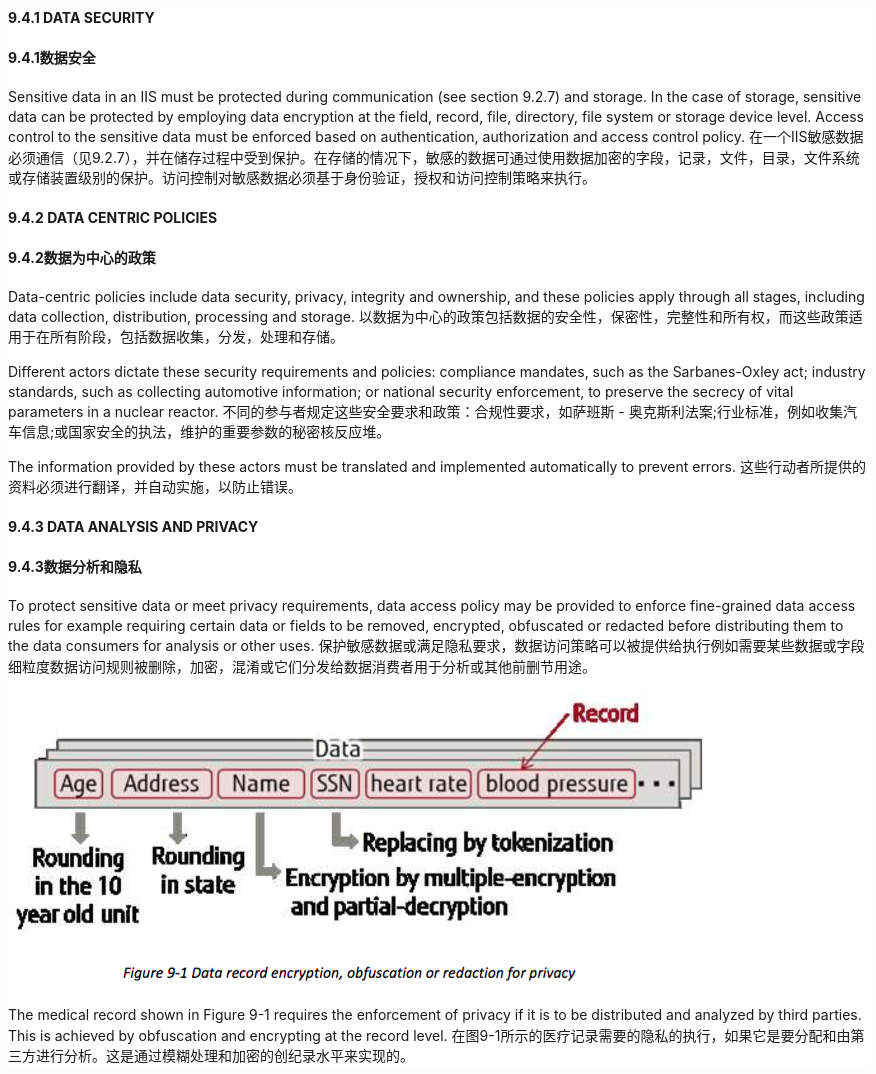 #### 9.4.1 DATA SECURITY
#### 9.4.1数据安全
Sensitive data in an IIS must be protected during communication (see section 9.2.7) and storage. In the case of storage, sensitive data can be protected by employing data encryption at the field, record, file, directory, file system or storage device level. Access control to the sensitive data must be enforced based on authentication, authorization and access control policy.
在一个IIS敏感数据必须通信（见9.2.7），并在储存过程中受到保护。在存储的情况下，敏感的数据可通过使用数据加密的字段，记录，文件，目录，文件系统或存储装置级别的保护。访问控制对敏感数据必须基于身份验证，授权和访问控制策略来执行。

#### 9.4.2 DATA CENTRIC POLICIES
#### 9.4.2数据为中心的政策
Data-centric policies include data security, privacy, integrity and ownership, and these policies apply through all stages, including data collection, distribution, processing and storage.
以数据为中心的政策包括数据的安全性，保密性，完整性和所有权，而这些政策适用于在所有阶段，包括数据收集，分发，处理和存储。

Different actors dictate these security requirements and policies: compliance mandates, such as the Sarbanes-Oxley act; industry standards, such as collecting automotive information; or national security enforcement, to preserve the secrecy of vital parameters in a nuclear reactor.
不同的参与者规定这些安全要求和政策：合规性要求，如萨班斯 - 奥克斯利法案;行业标准，例如收集汽车信息;或国家安全的执法，维护的重要参数的秘密核反应堆。

The information provided by these actors must be translated and implemented automatically to prevent errors.
这些行动者所提供的资料必须进行翻译，并自动实施，以防止错误。

#### 9.4.3 DATA ANALYSIS AND PRIVACY
#### 9.4.3数据分析和隐私
To protect sensitive data or meet privacy requirements, data access policy may be provided to enforce fine-grained data access rules for example requiring certain data or fields to be removed, encrypted, obfuscated or redacted before distributing them to the data consumers for analysis or other uses.
保护敏感数据或满足隐私要求，数据访问策略可以被提供给执行例如需要某些数据或字段细粒度数据访问规则被删除，加密，混淆或它们分发给数据消费者用于分析或其他前删节用途。

![](./IIFA_pic/QQ20160115-8.png)

The medical record shown in Figure 9-1 requires the enforcement of privacy if it is to be distributed and analyzed by third parties. This is achieved by obfuscation and encrypting at the record level.
在图9-1所示的医疗记录需要的隐私的执行，如果它是要分配和由第三方进行分析。这是通过模糊处理和加密的创纪录水平来实现的。
